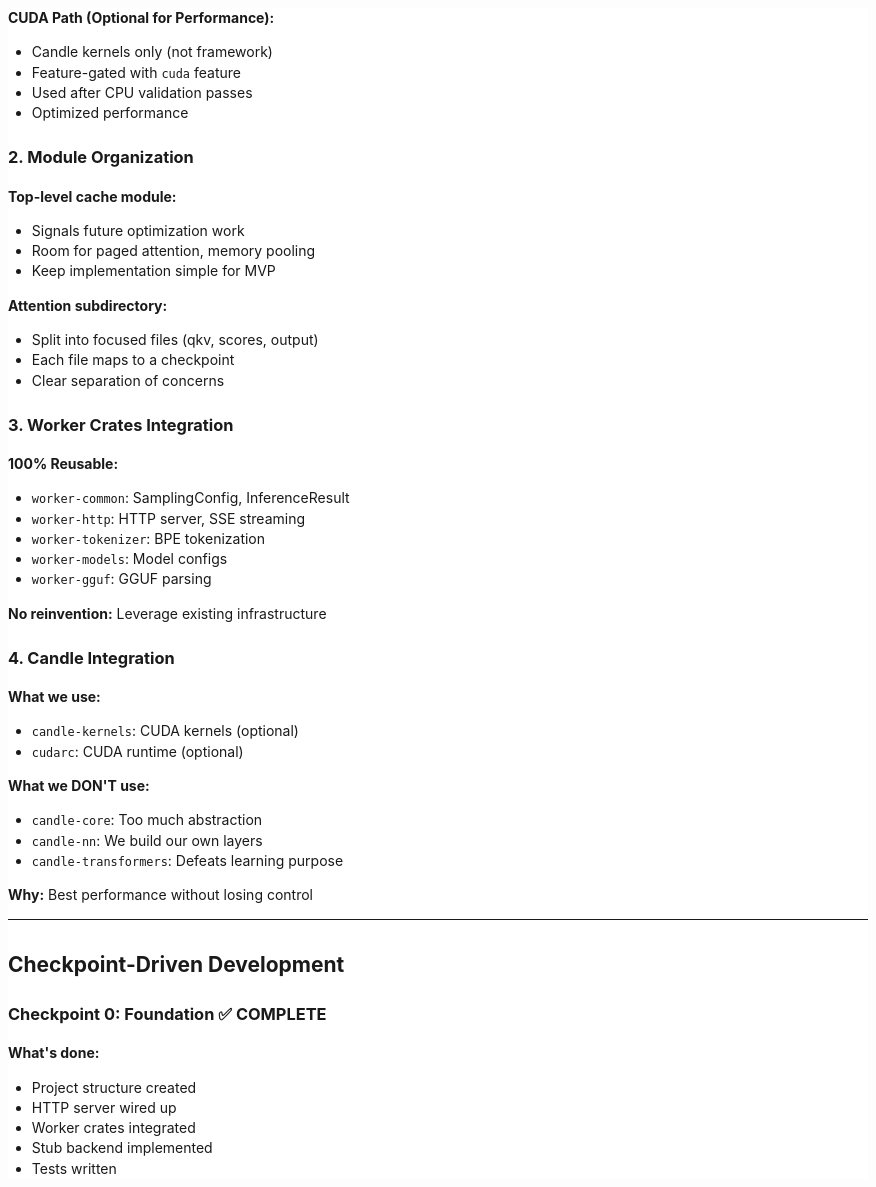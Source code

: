 **CUDA Path (Optional for Performance):**
- Candle kernels only (not framework)
- Feature-gated with `cuda` feature
- Used after CPU validation passes
- Optimized performance

### 2. Module Organization

**Top-level cache module:**
- Signals future optimization work
- Room for paged attention, memory pooling
- Keep implementation simple for MVP

**Attention subdirectory:**
- Split into focused files (qkv, scores, output)
- Each file maps to a checkpoint
- Clear separation of concerns

### 3. Worker Crates Integration

**100% Reusable:**
- `worker-common`: SamplingConfig, InferenceResult
- `worker-http`: HTTP server, SSE streaming
- `worker-tokenizer`: BPE tokenization
- `worker-models`: Model configs
- `worker-gguf`: GGUF parsing

**No reinvention:** Leverage existing infrastructure

### 4. Candle Integration

**What we use:**
- `candle-kernels`: CUDA kernels (optional)
- `cudarc`: CUDA runtime (optional)

**What we DON'T use:**
- `candle-core`: Too much abstraction
- `candle-nn`: We build our own layers
- `candle-transformers`: Defeats learning purpose

**Why:** Best performance without losing control

---

## Checkpoint-Driven Development

### Checkpoint 0: Foundation ✅ COMPLETE

**What's done:**
- Project structure created
- HTTP server wired up
- Worker crates integrated
- Stub backend implemented
- Tests written
